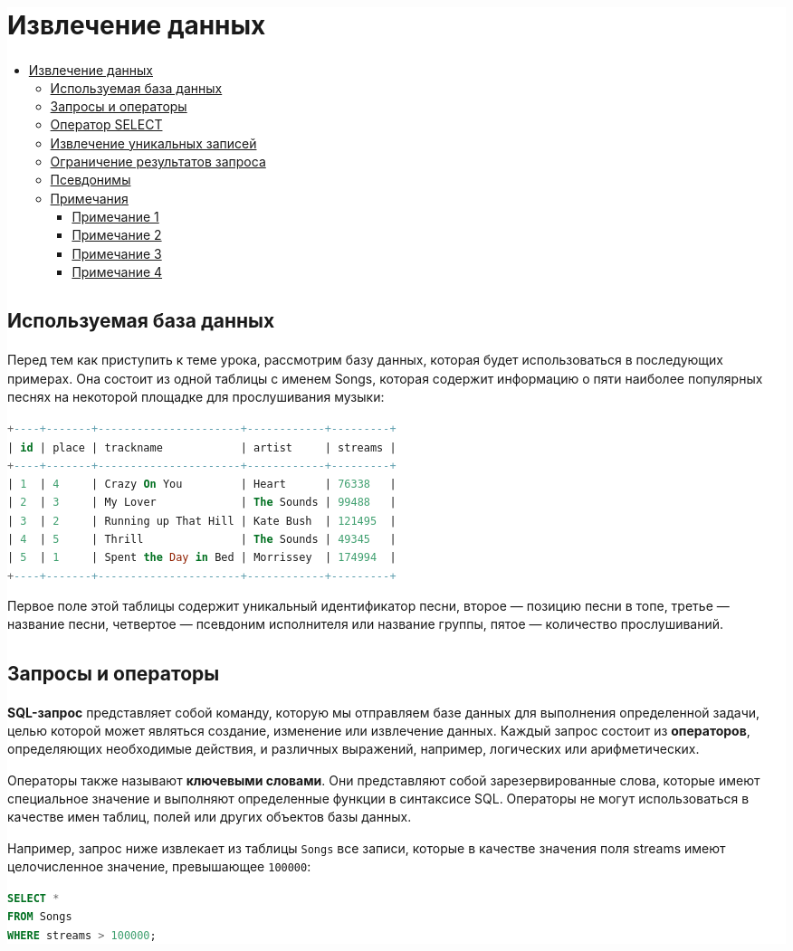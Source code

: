 # Извлечение данных

- [Извлечение данных](#извлечение-данных)
  - [Используемая база данных](#используемая-база-данных)
  - [Запросы и операторы](#запросы-и-операторы)
  - [Оператор SELECT](#оператор-select)
  - [Извлечение уникальных записей](#извлечение-уникальных-записей)
  - [Ограничение результатов запроса](#ограничение-результатов-запроса)
  - [Псевдонимы](#псевдонимы)
  - [Примечания](#примечания)
    - [Примечание 1](#примечание-1)
    - [Примечание 2](#примечание-2)
    - [Примечание 3](#примечание-3)
    - [Примечание 4](#примечание-4)

## Используемая база данных

Перед тем как приступить к теме урока, рассмотрим базу данных, которая будет использоваться в последующих примерах. Она состоит из одной таблицы с именем Songs, которая содержит информацию о пяти наиболее популярных песнях на некоторой площадке для прослушивания музыки:

```sql
+----+-------+----------------------+------------+---------+
| id | place | trackname            | artist     | streams |
+----+-------+----------------------+------------+---------+
| 1  | 4     | Crazy On You         | Heart      | 76338   |
| 2  | 3     | My Lover             | The Sounds | 99488   |
| 3  | 2     | Running up That Hill | Kate Bush  | 121495  |
| 4  | 5     | Thrill               | The Sounds | 49345   |
| 5  | 1     | Spent the Day in Bed | Morrissey  | 174994  |
+----+-------+----------------------+------------+---------+
```

Первое поле этой таблицы содержит уникальный идентификатор песни, второе — позицию песни в топе, третье — название песни, четвертое — псевдоним исполнителя или название группы, пятое — количество прослушиваний.

## Запросы и операторы

**SQL-запрос** представляет собой команду, которую мы отправляем базе данных для выполнения определенной задачи, целью которой может являться создание, изменение или извлечение данных. Каждый запрос состоит из **операторов**, определяющих необходимые действия, и различных выражений, например, логических или арифметических.

Операторы также называют **ключевыми словами**. Они представляют собой зарезервированные слова, которые имеют специальное значение и выполняют определенные функции в синтаксисе SQL. Операторы не могут использоваться в качестве имен таблиц, полей или других объектов базы данных.

Например, запрос ниже извлекает из таблицы `Songs` все записи, которые в качестве значения поля streams имеют целочисленное значение, превышающее `100000`:

```sql
SELECT *
FROM Songs
WHERE streams > 100000;
```
